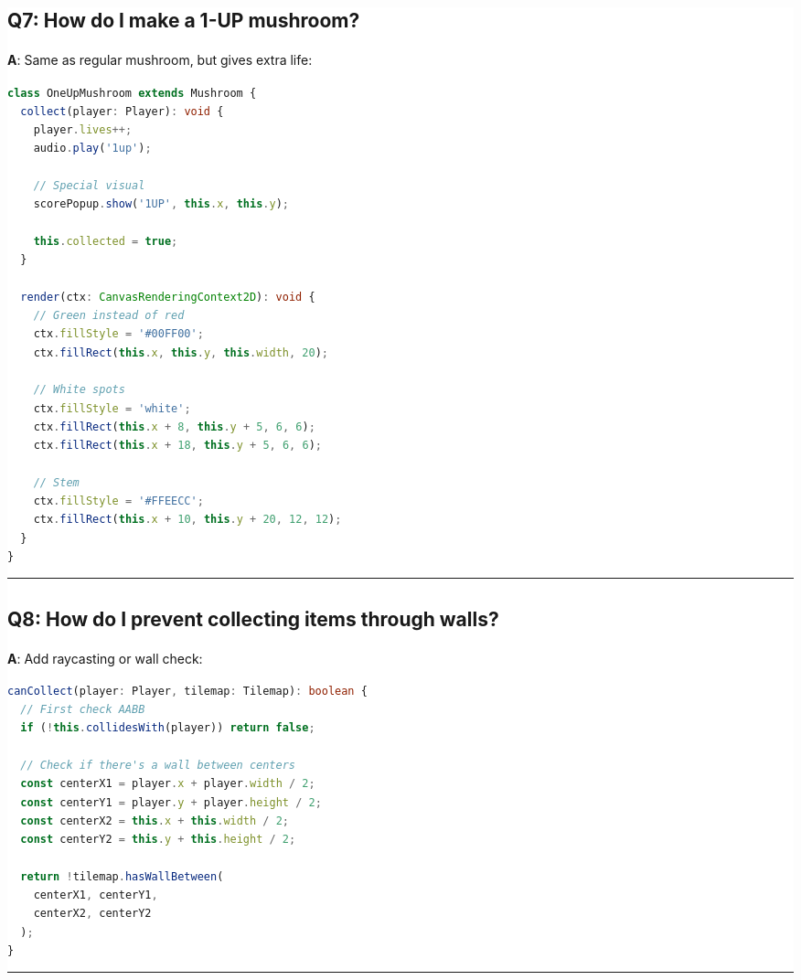 ## Q7: How do I make a 1-UP mushroom?

**A**: Same as regular mushroom, but gives extra life:

```typescript
class OneUpMushroom extends Mushroom {
  collect(player: Player): void {
    player.lives++;
    audio.play('1up');
    
    // Special visual
    scorePopup.show('1UP', this.x, this.y);
    
    this.collected = true;
  }
  
  render(ctx: CanvasRenderingContext2D): void {
    // Green instead of red
    ctx.fillStyle = '#00FF00';
    ctx.fillRect(this.x, this.y, this.width, 20);
    
    // White spots
    ctx.fillStyle = 'white';
    ctx.fillRect(this.x + 8, this.y + 5, 6, 6);
    ctx.fillRect(this.x + 18, this.y + 5, 6, 6);
    
    // Stem
    ctx.fillStyle = '#FFEECC';
    ctx.fillRect(this.x + 10, this.y + 20, 12, 12);
  }
}
```

---

## Q8: How do I prevent collecting items through walls?

**A**: Add raycasting or wall check:

```typescript
canCollect(player: Player, tilemap: Tilemap): boolean {
  // First check AABB
  if (!this.collidesWith(player)) return false;
  
  // Check if there's a wall between centers
  const centerX1 = player.x + player.width / 2;
  const centerY1 = player.y + player.height / 2;
  const centerX2 = this.x + this.width / 2;
  const centerY2 = this.y + this.height / 2;
  
  return !tilemap.hasWallBetween(
    centerX1, centerY1,
    centerX2, centerY2
  );
}
```

---